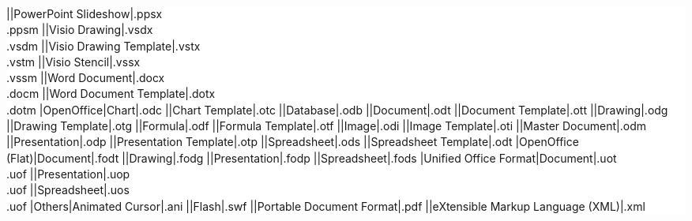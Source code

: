 ||PowerPoint Slideshow|.ppsx<br/>.ppsm
||Visio Drawing|.vsdx<br/>.vsdm
||Visio Drawing Template|.vstx<br/>.vstm
||Visio Stencil|.vssx<br/>.vssm
||Word Document|.docx<br/>.docm
||Word Document Template|.dotx<br/>.dotm
|OpenOffice|Chart|.odc
||Chart Template|.otc
||Database|.odb
||Document|.odt
||Document Template|.ott
||Drawing|.odg
||Drawing Template|.otg
||Formula|.odf
||Formula Template|.otf
||Image|.odi
||Image Template|.oti
||Master Document|.odm
||Presentation|.odp
||Presentation Template|.otp
||Spreadsheet|.ods
||Spreadsheet Template|.odt
|OpenOffice (Flat)|Document|.fodt
||Drawing|.fodg
||Presentation|.fodp
||Spreadsheet|.fods
|Unified Office Format|Document|.uot<br/>.uof
||Presentation|.uop<br/>.uof
||Spreadsheet|.uos<br/>.uof
|Others|Animated Cursor|.ani
||Flash|.swf
||Portable Document Format|.pdf
||eXtensible Markup Language (XML)|.xml
